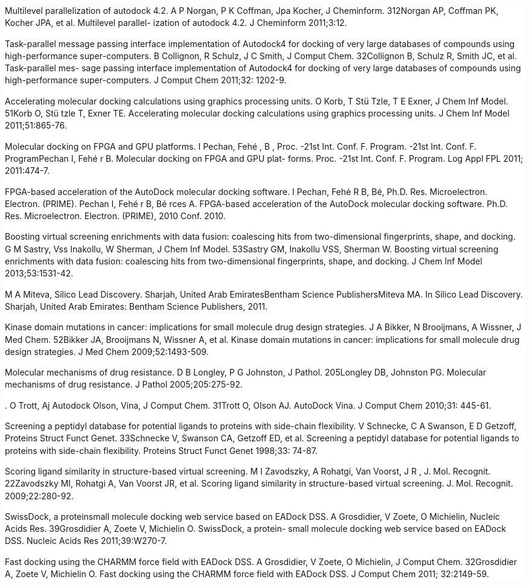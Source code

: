 Multilevel parallelization of autodock 4.2. A P Norgan, P K Coffman, Jpa Kocher, J Cheminform. 312Norgan AP, Coffman PK, Kocher JPA, et al. Multilevel parallel- ization of autodock 4.2. J Cheminform 2011;3:12.

Task-parallel message passing interface implementation of Autodock4 for docking of very large databases of compounds using high-performance super-computers. B Collignon, R Schulz, J C Smith, J Comput Chem. 32Collignon B, Schulz R, Smith JC, et al. Task-parallel mes- sage passing interface implementation of Autodock4 for docking of very large databases of compounds using high-performance super-computers. J Comput Chem 2011;32: 1202-9.

Accelerating molecular docking calculations using graphics processing units. O Korb, T Stü Tzle, T E Exner, J Chem Inf Model. 51Korb O, Stü tzle T, Exner TE. Accelerating molecular docking calculations using graphics processing units. J Chem Inf Model 2011;51:865-76.

Molecular docking on FPGA and GPU platforms. I Pechan, Fehé , B , Proc. -21st Int. Conf. F. Program. -21st Int. Conf. F. ProgramPechan I, Fehé r B. Molecular docking on FPGA and GPU plat- forms. Proc. -21st Int. Conf. F. Program. Log Appl FPL 2011; 2011:474-7.

FPGA-based acceleration of the AutoDock molecular docking software. I Pechan, Fehé R B, Bé, Ph.D. Res. Microelectron. Electron. (PRIME). Pechan I, Fehé r B, Bé rces A. FPGA-based acceleration of the AutoDock molecular docking software. Ph.D. Res. Microelectron. Electron. (PRIME), 2010 Conf. 2010.

Boosting virtual screening enrichments with data fusion: coalescing hits from two-dimensional fingerprints, shape, and docking. G M Sastry, Vss Inakollu, W Sherman, J Chem Inf Model. 53Sastry GM, Inakollu VSS, Sherman W. Boosting virtual screening enrichments with data fusion: coalescing hits from two-dimensional fingerprints, shape, and docking. J Chem Inf Model 2013;53:1531-42.

M A Miteva, Silico Lead Discovery. Sharjah, United Arab EmiratesBentham Science PublishersMiteva MA. In Silico Lead Discovery. Sharjah, United Arab Emirates: Bentham Science Publishers, 2011.

Kinase domain mutations in cancer: implications for small molecule drug design strategies. J A Bikker, N Brooijmans, A Wissner, J Med Chem. 52Bikker JA, Brooijmans N, Wissner A, et al. Kinase domain mutations in cancer: implications for small molecule drug design strategies. J Med Chem 2009;52:1493-509.

Molecular mechanisms of drug resistance. D B Longley, P G Johnston, J Pathol. 205Longley DB, Johnston PG. Molecular mechanisms of drug resistance. J Pathol 2005;205:275-92.

. O Trott, Aj Autodock Olson, Vina, J Comput Chem. 31Trott O, Olson AJ. AutoDock Vina. J Comput Chem 2010;31: 445-61.

Screening a peptidyl database for potential ligands to proteins with side-chain flexibility. V Schnecke, C A Swanson, E D Getzoff, Proteins Struct Funct Genet. 33Schnecke V, Swanson CA, Getzoff ED, et al. Screening a peptidyl database for potential ligands to proteins with side-chain flexibility. Proteins Struct Funct Genet 1998;33: 74-87.

Scoring ligand similarity in structure-based virtual screening. M I Zavodszky, A Rohatgi, Van Voorst, J R , J. Mol. Recognit. 22Zavodszky MI, Rohatgi A, Van Voorst JR, et al. Scoring ligand similarity in structure-based virtual screening. J. Mol. Recognit. 2009;22:280-92.

SwissDock, a proteinsmall molecule docking web service based on EADock DSS. A Grosdidier, V Zoete, O Michielin, Nucleic Acids Res. 39Grosdidier A, Zoete V, Michielin O. SwissDock, a protein- small molecule docking web service based on EADock DSS. Nucleic Acids Res 2011;39:W270-7.

Fast docking using the CHARMM force field with EADock DSS. A Grosdidier, V Zoete, O Michielin, J Comput Chem. 32Grosdidier A, Zoete V, Michielin O. Fast docking using the CHARMM force field with EADock DSS. J Comput Chem 2011; 32:2149-59.
